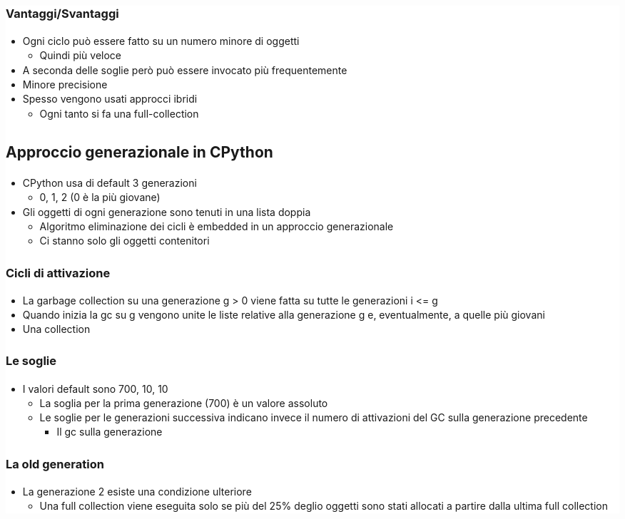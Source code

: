 ### Vantaggi/Svantaggi

- Ogni ciclo può essere fatto su un numero minore di oggetti
  - Quindi più veloce
- A seconda delle soglie però può essere invocato più frequentemente
- Minore precisione
- Spesso vengono usati approcci ibridi
  - Ogni tanto si fa una full-collection

## Approccio generazionale in CPython

- CPython usa di default 3 generazioni
  - 0, 1, 2 (0 è la più giovane)
- Gli oggetti di ogni generazione sono tenuti in una lista doppia
  - Algoritmo eliminazione dei cicli è embedded in un approccio generazionale
  - Ci stanno solo gli oggetti contenitori

### Cicli di attivazione

- La garbage collection su una generazione g > 0 viene fatta su tutte le generazioni i <= g
- Quando inizia la gc su g vengono unite le liste relative alla generazione g e, eventualmente, a quelle più giovani
- Una collection 

### Le soglie

- I valori default sono 700, 10, 10
  - La soglia per la prima generazione (700) è un valore assoluto
  - Le soglie per le generazioni successiva indicano invece il numero di attivazioni del GC sulla generazione precedente
    - Il gc sulla generazione

### La old generation

- La generazione 2 esiste una condizione ulteriore
  - Una full collection viene eseguita solo se più del 25% deglio oggetti sono stati allocati a partire dalla ultima full collection